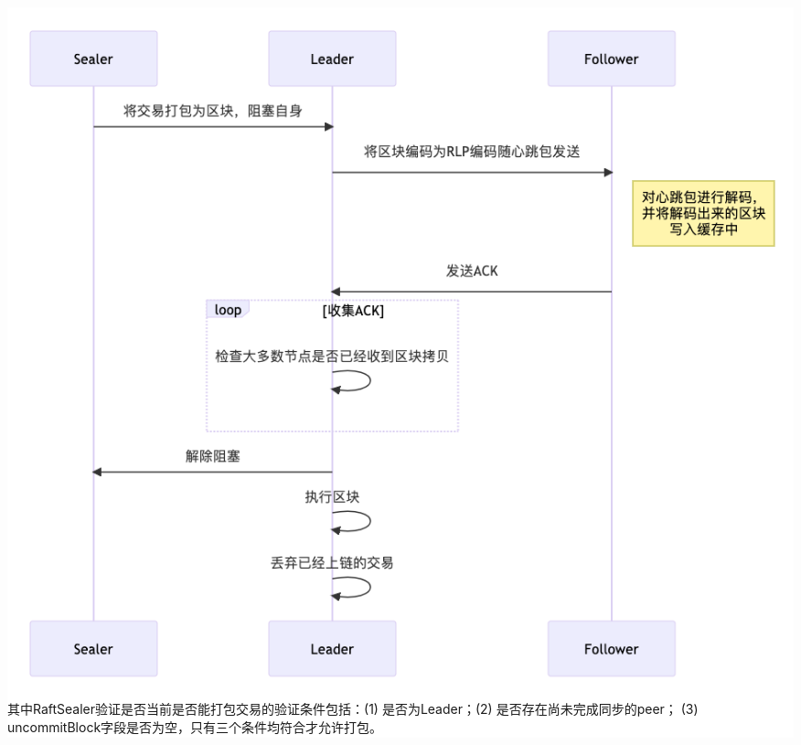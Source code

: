 ![sync](img/raft_sync.png)

其中RaftSealer验证是否当前是否能打包交易的验证条件包括：(1) 是否为Leader；(2) 是否存在尚未完成同步的peer； (3) uncommitBlock字段是否为空，只有三个条件均符合才允许打包。
